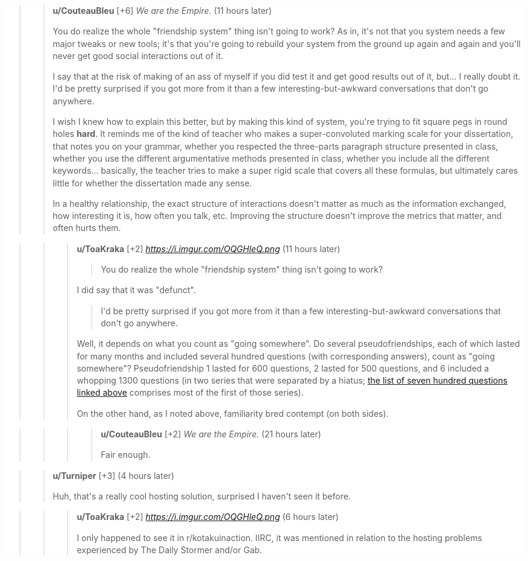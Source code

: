 >> **u/CouteauBleu** [+6]  *We are the Empire.* (11 hours later)
>> 
>> You do realize the whole "friendship system" thing isn't going to work? As in, it's not that you system needs a few major tweaks or new tools; it's that you're going to rebuild your system from the ground up again and again and you'll never get good social interactions out of it.
>> 
>> I say that at the risk of making of an ass of myself if you did test it and get good results out of it, but... I really doubt it. I'd be pretty surprised if you got more from it than a few interesting-but-awkward conversations that don't go anywhere.
>> 
>> I wish I knew how to explain this better, but by making this kind of system, you're trying to fit square pegs in round holes **hard**. It reminds me of the kind of teacher who makes a super-convoluted marking scale for your dissertation, that notes you on your grammar, whether you respected the three-parts paragraph structure presented in class, whether you use the different argumentative methods presented in class, whether you include all the different keywords... basically, the teacher tries to make a super rigid scale that covers all these formulas, but ultimately cares little for whether the dissertation made any sense.
>> 
>> In a healthy relationship, the exact structure of interactions doesn't matter as much as the information exchanged, how interesting it is, how often you talk, etc. Improving the structure doesn't improve the metrics that matter, and often hurts them.

>>> **u/ToaKraka** [+2]  *https://i.imgur.com/OQGHleQ.png* (11 hours later)
>>> 
>>> > You do realize the whole "friendship system" thing isn't going to work?
>>> 
>>> I did say that it was "defunct".
>>> 
>>> > I'd be pretty surprised if you got more from it than a few interesting-but-awkward conversations that don't go anywhere.
>>> 
>>> Well, it depends on what you count as "going somewhere". Do several pseudofriendships, each of which lasted for many months and included several hundred questions (with corresponding answers), count as "going somewhere"? Pseudofriendship 1 lasted for 600 questions, 2 lasted for 500 questions, and 6 included a whopping 1300 questions (in two series that were separated by a hiatus; [the list of seven hundred questions linked above](https://pastebin.com/q016vjxE) comprises most of the first of those series).
>>> 
>>> On the other hand, as I noted above, familiarity bred contempt (on both sides).

>>>> **u/CouteauBleu** [+2]  *We are the Empire.* (21 hours later)
>>>> 
>>>> Fair enough.

>> **u/Turniper** [+3]  (4 hours later)
>> 
>> Huh, that's a really cool hosting solution, surprised I haven't seen it before.

>>> **u/ToaKraka** [+2]  *https://i.imgur.com/OQGHleQ.png* (6 hours later)
>>> 
>>> I only happened to see it in r/kotakuinaction. IIRC, it was mentioned in relation to the hosting problems experienced by The Daily Stormer and/or Gab.
